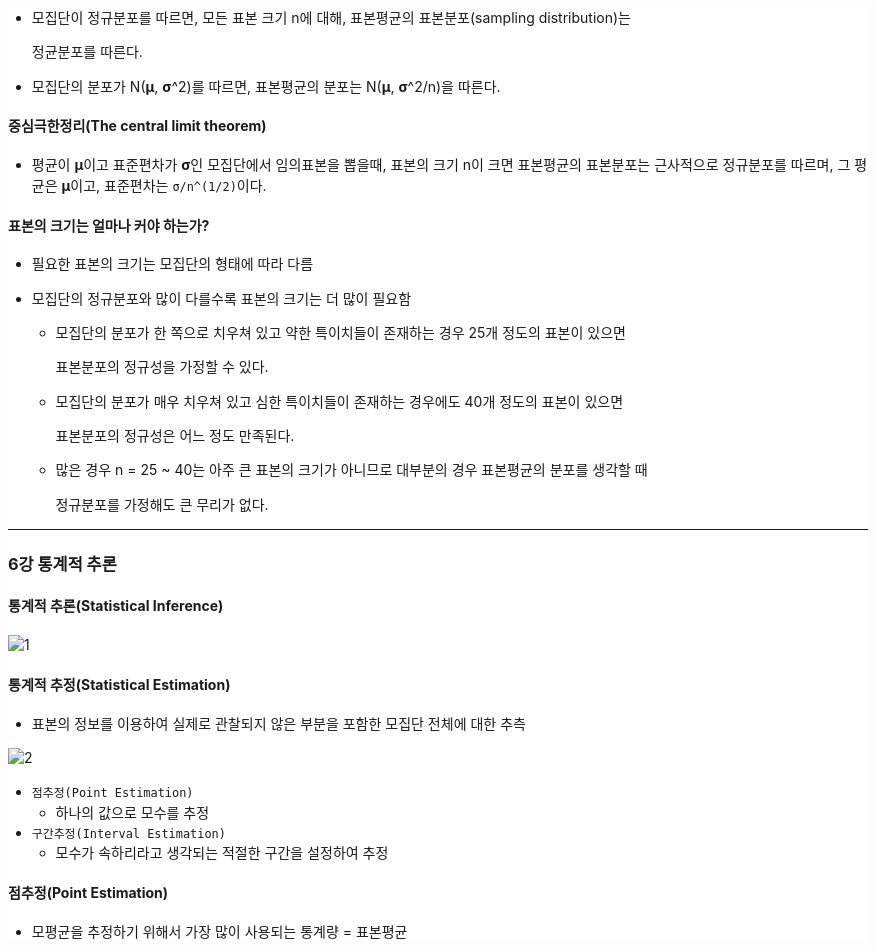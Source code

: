 - 모집단이 정규분포를 따르면, 모든 표본 크기 n에 대해, 표본평균의 표본분포(sampling distribution)는

  정균분포를 따른다.

- 모집단의 분포가 N(**μ**, **σ**^2)를 따르면, 표본평균의 분포는 N(**μ**, **σ**^2/n)을 따른다.



#### 중심극한정리(The central limit theorem)

- 평균이 **μ**이고 표준편차가 **σ**인 모집단에서 임의표본을 뽑을때, 표본의 크기 n이 크면 표본평균의 표본분포는 근사적으로 정규분포를 따르며, 그 평균은 **μ**이고, 표준편차는 `σ/n^(1/2)`이다.



#### 표본의 크기는 얼마나 커야 하는가?

- 필요한 표본의 크기는 모집단의 형태에 따라 다름

- 모집단의 정규분포와 많이 다를수록 표본의 크기는 더 많이 필요함

  - 모집단의 분포가 한 쪽으로 치우쳐 있고 약한 특이치들이 존재하는 경우 25개 정도의 표본이 있으면 

    표본분포의 정규성을 가정할 수 있다.

  - 모집단의 분포가 매우 치우쳐 있고 심한 특이치들이 존재하는 경우에도 40개 정도의 표본이 있으면 

    표본분포의 정규성은 어느 정도 만족된다.

  - 많은 경우 n = 25 ~ 40는 아주 큰 표본의 크기가 아니므로 대부분의 경우 표본평균의 분포를 생각할 때

    정규분포를 가정해도 큰 무리가 없다.



------

### 6강 통계적 추론



#### 통계적 추론(Statistical Inference)

![1](https://user-images.githubusercontent.com/45934494/58451304-de169e80-814d-11e9-9a8e-8452f19158b6.PNG)



#### 통계적 추정(Statistical Estimation)

* 표본의 정보를 이용하여 실제로 관찰되지 않은 부분을 포함한 모집단 전체에 대한 추측

![2](https://user-images.githubusercontent.com/45934494/58451430-66953f00-814e-11e9-90d9-5d7b0cb47cec.PNG)

* `점추정(Point Estimation)`
  * 하나의 값으로 모수를 추정
* `구간추정(Interval Estimation)`
  * 모수가 속하리라고 생각되는 적절한 구간을 설정하여 추정



#### 점추정(Point Estimation)

* 모평균을 추정하기 위해서 가장 많이 사용되는 통계량 = 표본평균
